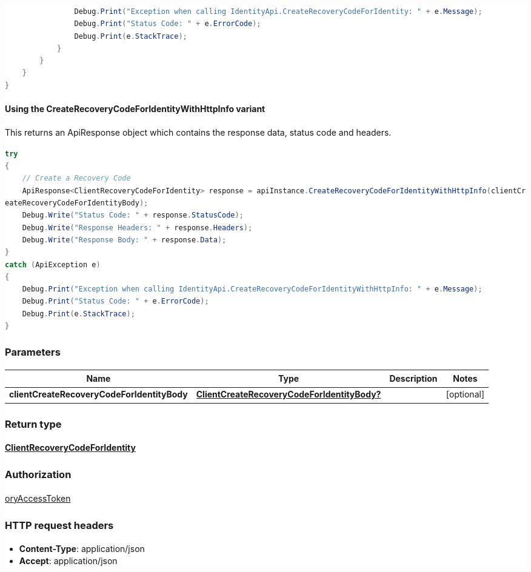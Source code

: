 ```csharp
                Debug.Print("Exception when calling IdentityApi.CreateRecoveryCodeForIdentity: " + e.Message);
                Debug.Print("Status Code: " + e.ErrorCode);
                Debug.Print(e.StackTrace);
            }
        }
    }
}
```

#### Using the CreateRecoveryCodeForIdentityWithHttpInfo variant
This returns an ApiResponse object which contains the response data, status code and headers.

```csharp
try
{
    // Create a Recovery Code
    ApiResponse<ClientRecoveryCodeForIdentity> response = apiInstance.CreateRecoveryCodeForIdentityWithHttpInfo(clientCreateRecoveryCodeForIdentityBody);
    Debug.Write("Status Code: " + response.StatusCode);
    Debug.Write("Response Headers: " + response.Headers);
    Debug.Write("Response Body: " + response.Data);
}
catch (ApiException e)
{
    Debug.Print("Exception when calling IdentityApi.CreateRecoveryCodeForIdentityWithHttpInfo: " + e.Message);
    Debug.Print("Status Code: " + e.ErrorCode);
    Debug.Print(e.StackTrace);
}
```

### Parameters

| Name | Type | Description | Notes |
|------|------|-------------|-------|
| **clientCreateRecoveryCodeForIdentityBody** | [**ClientCreateRecoveryCodeForIdentityBody?**](ClientCreateRecoveryCodeForIdentityBody?.md) |  | [optional]  |

### Return type

[**ClientRecoveryCodeForIdentity**](ClientRecoveryCodeForIdentity.md)

### Authorization

[oryAccessToken](../README.md#oryAccessToken)

### HTTP request headers

 - **Content-Type**: application/json
 - **Accept**: application/json
